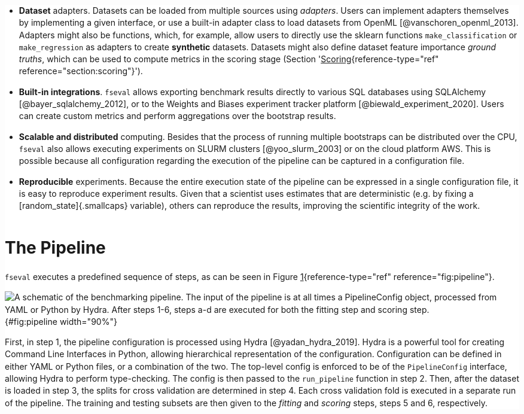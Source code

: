 -   **Dataset** adapters. Datasets can be loaded from multiple sources
    using *adapters*. Users can implement adapters themselves by
    implementing a given interface, or use a built-in adapter class to
    load datasets from OpenML [@vanschoren_openml_2013]. Adapters might
    also be functions, which, for example, allow users to directly use
    the sklearn functions `make_classification` or `make_regression` as
    adapters to create **synthetic** datasets. Datasets might also
    define dataset feature importance *ground truths*, which can be used
    to compute metrics in the scoring stage
    (Section '[Scoring](#section:scoring){reference-type="ref"
    reference="section:scoring"}').

-   **Built-in integrations**. `fseval` allows exporting benchmark
    results directly to various SQL databases using SQLAlchemy
    [@bayer_sqlalchemy_2012], or to the Weights and Biases experiment
    tracker platform [@biewald_experiment_2020]. Users can create custom
    metrics and perform aggregations over the bootstrap results.

-   **Scalable and distributed** computing. Besides that the process of
    running multiple bootstraps can be distributed over the CPU,
    `fseval` also allows executing experiments on SLURM clusters
    [@yoo_slurm_2003] or on the cloud platform AWS. This is possible
    because all configuration regarding the execution of the pipeline
    can be captured in a configuration file.

-   **Reproducible** experiments. Because the entire execution state of
    the pipeline can be expressed in a single configuration file, it is
    easy to reproduce experiment results. Given that a scientist uses
    estimates that are deterministic (e.g. by fixing a
    [random_state]{.smallcaps} variable), others can reproduce the
    results, improving the scientific integrity of the work.

# The Pipeline

`fseval` executes a predefined sequence of steps, as can be seen in
Figure [1](#fig:pipeline){reference-type="ref"
reference="fig:pipeline"}.

![A schematic of the benchmarking pipeline. The input of the pipeline is
at all times a `PipelineConfig` object, processed from YAML or Python by
Hydra. After steps 1-6, steps a-d are executed for both the fitting step
and scoring step.](pipeline.svg){#fig:pipeline width="90%"}

First, in step 1, the pipeline configuration is processed using Hydra
[@yadan_hydra_2019]. Hydra is a powerful tool for creating Command Line
Interfaces in Python, allowing hierarchical representation of the
configuration. Configuration can be defined in either YAML or Python
files, or a combination of the two. The top-level config is enforced to
be of the `PipelineConfig` interface, allowing Hydra to perform
type-checking. The config is then passed to the `run_pipeline` function
in step 2. Then, after the dataset is loaded in step 3, the splits for
cross validation are determined in step 4. Each cross validation fold is
executed in a separate run of the pipeline. The training and testing
subsets are then given to the *fitting* and *scoring* steps, steps 5 and
6, respectively.
